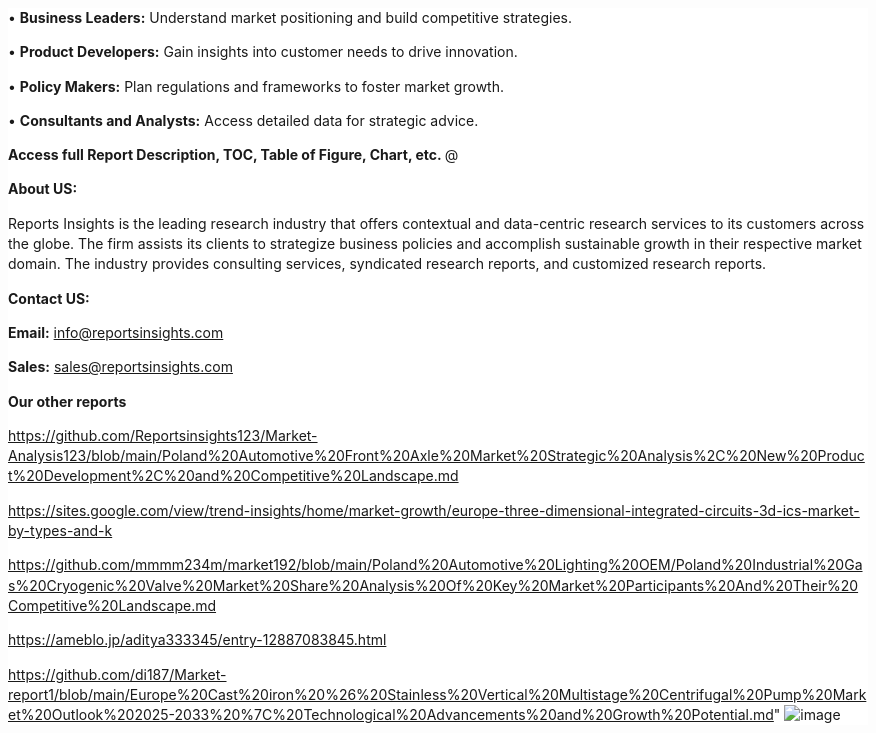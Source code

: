 • <strong>Business Leaders:</strong> Understand market positioning and build competitive strategies.

• <strong>Product Developers:</strong> Gain insights into customer needs to drive innovation.

• <strong>Policy Makers:</strong> Plan regulations and frameworks to foster market growth.

• <strong>Consultants and Analysts:</strong> Access detailed data for strategic advice.
</ul>
<strong>Access full Report Description, TOC, Table of Figure, Chart, etc. </strong>@  <a href= style=color:#0000ff;></a></font>

<strong><strong>About US</strong>:</strong>

Reports Insights is the leading research industry that offers contextual and data-centric research services to its customers across the globe. The firm assists its clients to strategize business policies and accomplish sustainable growth in their respective market domain. The industry provides consulting services, syndicated research reports, and customized research reports.

<strong>Contact US:</strong>

<p class=""""><b>Email:</b> <a href=mailto:info@reportsinsights.com>info@reportsinsights.com</a></p>
<p class=""""><b>Sales:</b> <a href=mailto:sales@reportsinsights.com>sales@reportsinsights.com</a></p>

<strong>Our other reports</strong>

<a href=https://github.com/Reportsinsights123/Market-Analysis123/blob/main/Poland%20Automotive%20Front%20Axle%20Market%20Strategic%20Analysis%2C%20New%20Product%20Development%2C%20and%20Competitive%20Landscape.md>https://github.com/Reportsinsights123/Market-Analysis123/blob/main/Poland%20Automotive%20Front%20Axle%20Market%20Strategic%20Analysis%2C%20New%20Product%20Development%2C%20and%20Competitive%20Landscape.md</a>

<a href=https://sites.google.com/view/trend-insights/home/market-growth/europe-three-dimensional-integrated-circuits-3d-ics-market-by-types-and-k>https://sites.google.com/view/trend-insights/home/market-growth/europe-three-dimensional-integrated-circuits-3d-ics-market-by-types-and-k</a>

<a href=https://github.com/mmmm234m/market192/blob/main/Poland%20Automotive%20Lighting%20OEM/Poland%20Industrial%20Gas%20Cryogenic%20Valve%20Market%20Share%20Analysis%20Of%20Key%20Market%20Participants%20And%20Their%20Competitive%20Landscape.md>https://github.com/mmmm234m/market192/blob/main/Poland%20Automotive%20Lighting%20OEM/Poland%20Industrial%20Gas%20Cryogenic%20Valve%20Market%20Share%20Analysis%20Of%20Key%20Market%20Participants%20And%20Their%20Competitive%20Landscape.md</a>

<a href=https://ameblo.jp/aditya333345/entry-12887083845.html>https://ameblo.jp/aditya333345/entry-12887083845.html</a>

<a href=https://github.com/di187/Market-report1/blob/main/Europe%20Cast%20iron%20%26%20Stainless%20Vertical%20Multistage%20Centrifugal%20Pump%20Market%20Outlook%202025-2033%20%7C%20Technological%20Advancements%20and%20Growth%20Potential.md>https://github.com/di187/Market-report1/blob/main/Europe%20Cast%20iron%20%26%20Stainless%20Vertical%20Multistage%20Centrifugal%20Pump%20Market%20Outlook%202025-2033%20%7C%20Technological%20Advancements%20and%20Growth%20Potential.md</a>"
![image](https://github.com/user-attachments/assets/20124cc4-0976-4644-a6b5-33cf459d3a28)
